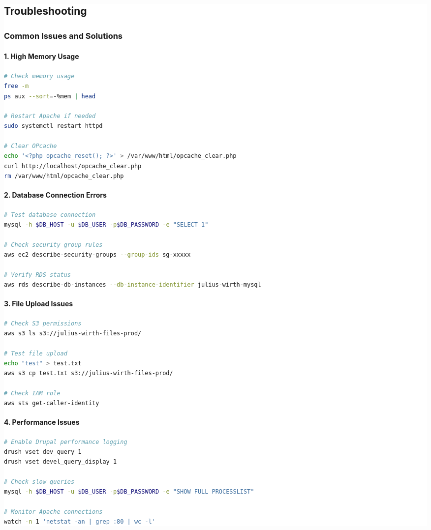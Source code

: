 ## Troubleshooting

### Common Issues and Solutions

#### 1. High Memory Usage
```bash
# Check memory usage
free -m
ps aux --sort=-%mem | head

# Restart Apache if needed
sudo systemctl restart httpd

# Clear OPcache
echo '<?php opcache_reset(); ?>' > /var/www/html/opcache_clear.php
curl http://localhost/opcache_clear.php
rm /var/www/html/opcache_clear.php
```

#### 2. Database Connection Errors
```bash
# Test database connection
mysql -h $DB_HOST -u $DB_USER -p$DB_PASSWORD -e "SELECT 1"

# Check security group rules
aws ec2 describe-security-groups --group-ids sg-xxxxx

# Verify RDS status
aws rds describe-db-instances --db-instance-identifier julius-wirth-mysql
```

#### 3. File Upload Issues
```bash
# Check S3 permissions
aws s3 ls s3://julius-wirth-files-prod/

# Test file upload
echo "test" > test.txt
aws s3 cp test.txt s3://julius-wirth-files-prod/

# Check IAM role
aws sts get-caller-identity
```

#### 4. Performance Issues
```bash
# Enable Drupal performance logging
drush vset dev_query 1
drush vset devel_query_display 1

# Check slow queries
mysql -h $DB_HOST -u $DB_USER -p$DB_PASSWORD -e "SHOW FULL PROCESSLIST"

# Monitor Apache connections
watch -n 1 'netstat -an | grep :80 | wc -l'
```
